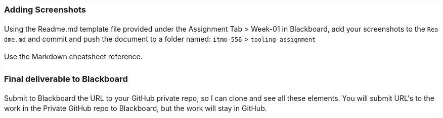 ### Adding Screenshots

Using the Readme.md template file provided under the Assignment Tab > Week-01 in Blackboard, add your screenshots to the `Readme.md` and commit and push the document to a folder named: `itmo-556` > `tooling-assignment`

Use the [Markdown cheatsheet reference](https://github.com/adam-p/markdown-here/wiki/Markdown-Cheatsheet "Markdown cheatsheet").

### Final deliverable to Blackboard

Submit to Blackboard the URL to your GitHub private repo, so I can clone and see all these elements. You will submit URL's to the work in the Private GitHub repo to Blackboard, but the work will stay in GitHub.

